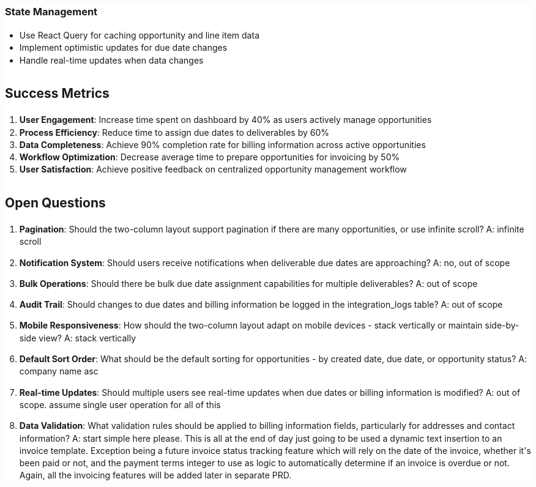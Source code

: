 ### State Management
- Use React Query for caching opportunity and line item data
- Implement optimistic updates for due date changes
- Handle real-time updates when data changes

## Success Metrics

1. **User Engagement**: Increase time spent on dashboard by 40% as users actively manage opportunities
2. **Process Efficiency**: Reduce time to assign due dates to deliverables by 60%
3. **Data Completeness**: Achieve 90% completion rate for billing information across active opportunities
4. **Workflow Optimization**: Decrease average time to prepare opportunities for invoicing by 50%
5. **User Satisfaction**: Achieve positive feedback on centralized opportunity management workflow

## Open Questions

1. **Pagination**: Should the two-column layout support pagination if there are many opportunities, or use infinite scroll?
A: infinite scroll

2. **Notification System**: Should users receive notifications when deliverable due dates are approaching?
A: no, out of scope

3. **Bulk Operations**: Should there be bulk due date assignment capabilities for multiple deliverables?
A: out of scope

4. **Audit Trail**: Should changes to due dates and billing information be logged in the integration_logs table?
A: out of scope

5. **Mobile Responsiveness**: How should the two-column layout adapt on mobile devices - stack vertically or maintain side-by-side view?
A: stack vertically

6. **Default Sort Order**: What should be the default sorting for opportunities - by created date, due date, or opportunity status?
A: company name asc

7. **Real-time Updates**: Should multiple users see real-time updates when due dates or billing information is modified?
A: out of scope. assume single user operation for all of this

8. **Data Validation**: What validation rules should be applied to billing information fields, particularly for addresses and contact information?
A: start simple here please. This is all at the end of day just going to be used a dynamic text insertion to an invoice template. Exception being a future invoice status tracking feature which will rely on the date of the invoice, whether it's been paid or not, and the payment terms integer to use as logic to automatically determine if an invoice is overdue or not. Again, all the invoicing features will be added later in separate PRD.